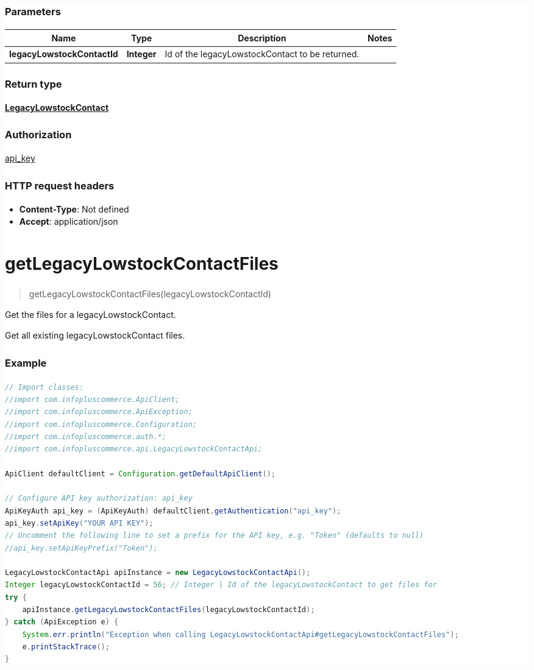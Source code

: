 ### Parameters

Name | Type | Description  | Notes
------------- | ------------- | ------------- | -------------
 **legacyLowstockContactId** | **Integer**| Id of the legacyLowstockContact to be returned. |

### Return type

[**LegacyLowstockContact**](LegacyLowstockContact.md)

### Authorization

[api_key](../README.md#api_key)

### HTTP request headers

 - **Content-Type**: Not defined
 - **Accept**: application/json

<a name="getLegacyLowstockContactFiles"></a>
# **getLegacyLowstockContactFiles**
> getLegacyLowstockContactFiles(legacyLowstockContactId)

Get the files for a legacyLowstockContact.

Get all existing legacyLowstockContact files.

### Example
```java
// Import classes:
//import com.infopluscommerce.ApiClient;
//import com.infopluscommerce.ApiException;
//import com.infopluscommerce.Configuration;
//import com.infopluscommerce.auth.*;
//import com.infopluscommerce.api.LegacyLowstockContactApi;

ApiClient defaultClient = Configuration.getDefaultApiClient();

// Configure API key authorization: api_key
ApiKeyAuth api_key = (ApiKeyAuth) defaultClient.getAuthentication("api_key");
api_key.setApiKey("YOUR API KEY");
// Uncomment the following line to set a prefix for the API key, e.g. "Token" (defaults to null)
//api_key.setApiKeyPrefix("Token");

LegacyLowstockContactApi apiInstance = new LegacyLowstockContactApi();
Integer legacyLowstockContactId = 56; // Integer | Id of the legacyLowstockContact to get files for
try {
    apiInstance.getLegacyLowstockContactFiles(legacyLowstockContactId);
} catch (ApiException e) {
    System.err.println("Exception when calling LegacyLowstockContactApi#getLegacyLowstockContactFiles");
    e.printStackTrace();
}
```
